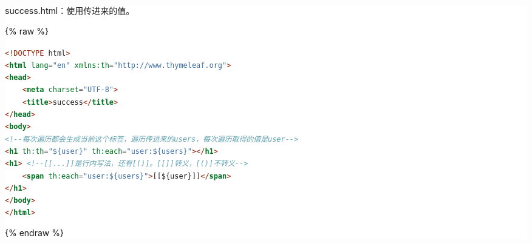 success.html：使用传进来的值。

{% raw %}
```html
<!DOCTYPE html>
<html lang="en" xmlns:th="http://www.thymeleaf.org">
<head>
    <meta charset="UTF-8">
    <title>success</title>
</head>
<body>
<!--每次遍历都会生成当前这个标签，遍历传进来的users，每次遍历取得的值是user-->
<h1 th:th="${user}" th:each="user:${users}"></h1>
<h1> <!--[[...]]是行内写法，还有[()]。[[]]转义，[()]不转义-->
    <span th:each="user:${users}">[[${user}]]</span>
</h1>
</body>
</html>
```
{% endraw %}


